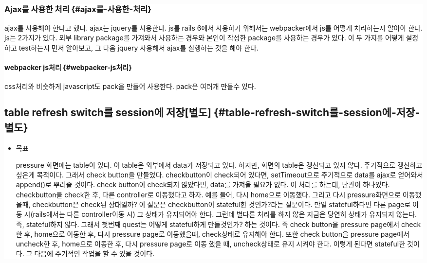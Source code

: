 </div>


### Ajax를 사용한 처리 {#ajax를-사용한-처리}

<div class="note">

ajax를 사용해야 한다고 했다. ajax는 jquery를 사용한다. js를 rails
6에서 사용하기 위해서는 webpacker에서 js를 어떻게 처리하는지 알아야
한다. js는 2가지가 있다. 외부 library package를 가져와서 사용하는
경우와 본인이 작성한 package를 사용하는 경우가 있다. 이 두 가지를
어떻게 설정하고 test하는지 먼저 알아보고, 그 다음 jquery 사용해서
ajax를 실행하는 것을 해야 한다.

</div>


#### webpacker js처리 {#webpacker-js처리}

<div class="note">

css처리와 비슷하게 javascript도 pack을 만들어 사용한다. pack은 여러개
만들수 있다.

</div>


## table refresh switch를 session에 저장[별도] {#table-refresh-switch를-session에-저장-별도}

-   목표

    <div class="important">

    pressure 화면에는 table이 있다. 이 table은 외부에서 data가 저장되고
    있다. 하지만, 화면의 table은 갱신되고 있지 않다. 주기적으로 갱신하고
    싶은게 목적이다. 그래서 check button을 만들었다. checkbutton이
    check되어 있다면, setTimeout으로 주기적으로 data를 ajax로 얻어와서
    append()로 뿌려줄 것이다. check button이 check되지 않았다면, data를
    가져올 필요가 없다. 이 처리를 하는데, 난관이 하나있다. checkbutton을
    check한 후, 다른 controller로 이동했다고 하자. 예를 들어, 다시
    home으로 이동했다. 그리고 다시 pressure화면으로 이동했을때,
    checkbutton은 check된 상태일까? 이 질문은 checkbutton이 stateful한
    것인가?라는 질문이다. 만일 stateful하다면 다른 page로 이동
    시(rails에서는 다른 controller이동 시) 그 상태가 유지되어야
    한다. 그런데 별다른 처리를 하지 않은 지금은 당연히 상태가 유지되지
    않는다. 즉, stateful하지 않다. 그래서 첫번째 quest는 어떻게
    stateful하게 만들것인가? 하는 것이다. 즉 check button을 pressure
    page에서 check한 후, home으로 이동한 후, 다시 pressure page로
    이동했을때, check상태로 유지해야 한다. 또한 check button을 pressure
    page에서 uncheck한 후, home으로 이동한 후, 다시 pressure page로 이동
    했을 때, uncheck상태로 유지 시켜야 한다. 이렇게 된다면 stateful한
    것이다. 그 다음에 주기적인 작업을 할 수 있을 것이다.

    </div>
